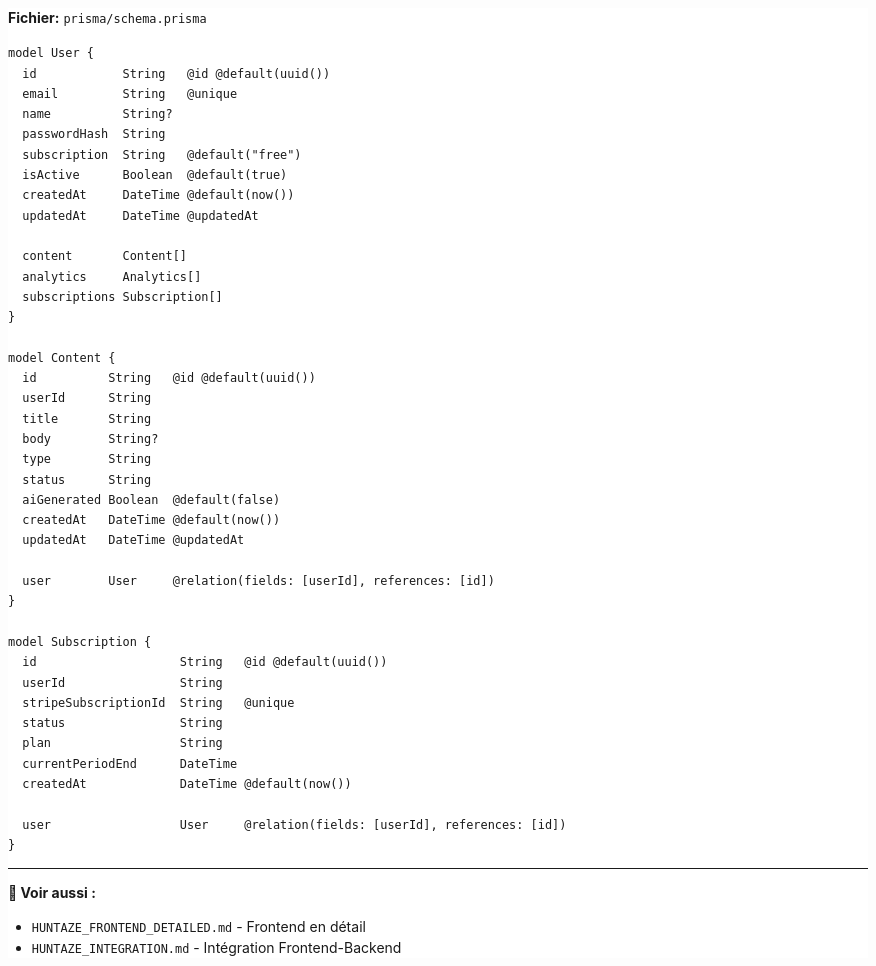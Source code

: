 **Fichier:** `prisma/schema.prisma`

```prisma
model User {
  id            String   @id @default(uuid())
  email         String   @unique
  name          String?
  passwordHash  String
  subscription  String   @default("free")
  isActive      Boolean  @default(true)
  createdAt     DateTime @default(now())
  updatedAt     DateTime @updatedAt
  
  content       Content[]
  analytics     Analytics[]
  subscriptions Subscription[]
}

model Content {
  id          String   @id @default(uuid())
  userId      String
  title       String
  body        String?
  type        String
  status      String
  aiGenerated Boolean  @default(false)
  createdAt   DateTime @default(now())
  updatedAt   DateTime @updatedAt
  
  user        User     @relation(fields: [userId], references: [id])
}

model Subscription {
  id                    String   @id @default(uuid())
  userId                String
  stripeSubscriptionId  String   @unique
  status                String
  plan                  String
  currentPeriodEnd      DateTime
  createdAt             DateTime @default(now())
  
  user                  User     @relation(fields: [userId], references: [id])
}
```

---

**📖 Voir aussi :**
- `HUNTAZE_FRONTEND_DETAILED.md` - Frontend en détail
- `HUNTAZE_INTEGRATION.md` - Intégration Frontend-Backend
